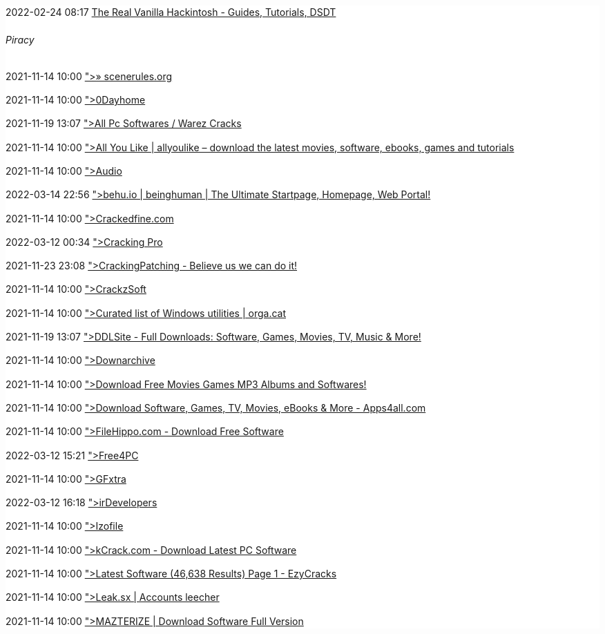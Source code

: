2022-02-24 08:17 [The Real Vanilla Hackintosh - Guides, Tutorials, DSDT](https://www.olarila.com/)



######  Piracy

2021-11-14 10:00 [&quot;&gt;» scenerules.org](https://scenerules.org/)

2021-11-14 10:00 [&quot;&gt;0Dayhome](https://www.0dayhome.net/)

2021-11-19 13:07 [&quot;&gt;All Pc Softwares / Warez Cracks](https://warezcrack.net/)

2021-11-14 10:00 [&quot;&gt;All You Like | allyoulike – download the latest movies, software, ebooks, games and tutorials](https://www.allyoulike.com/)

2021-11-14 10:00 [&quot;&gt;Audio](https://www.reddit.com/r/FREEMEDIAHECKYEAH/wiki/tools-misc/#wiki_.25B7_audio_tools)

2022-03-14 22:56 [&quot;&gt;behu.io | beinghuman | The Ultimate Startpage, Homepage, Web Portal!](https://behu.io/)

2021-11-14 10:00 [&quot;&gt;Crackedfine.com](https://crackedfine.com/)

2022-03-12 00:34 [&quot;&gt;Cracking Pro](https://www.crackingpro.com/)

2021-11-23 23:08 [&quot;&gt;CrackingPatching - Believe us we can do it!](https://crackingpatching.com/)

2021-11-14 10:00 [&quot;&gt;CrackzSoft](https://crackzsoft.com/)

2021-11-14 10:00 [&quot;&gt;Curated list of Windows utilities | orga.cat](https://orga.cat/windows-utilities)

2021-11-19 13:07 [&quot;&gt;DDLSite - Full Downloads: Software, Games, Movies, TV, Music &amp; More!](http://ww16.ddlsite.com/?sub1=20220807-0818-5209-b30b-6701a460d2c5)

2021-11-14 10:00 [&quot;&gt;Downarchive](http://downarchive.org/)

2021-11-14 10:00 [&quot;&gt;Download Free Movies Games MP3 Albums and Softwares!](https://www.downduck.com/)

2021-11-14 10:00 [&quot;&gt;Download Software, Games, TV, Movies, eBooks &amp; More - Apps4all.com](https://www.apps4all.com/)

2021-11-14 10:00 [&quot;&gt;FileHippo.com - Download Free Software](https://filehippo.com/)

2022-03-12 15:21 [&quot;&gt;Free4PC](https://free4pc.co/)

2021-11-14 10:00 [&quot;&gt;GFxtra](https://www.gfxtra31.com/)

2022-03-12 16:18 [&quot;&gt;irDevelopers](https://www.irdevelopers.com/en/)

2021-11-14 10:00 [&quot;&gt;Izofile](https://izofile.com/)

2021-11-14 10:00 [&quot;&gt;kCrack.com - Download Latest PC Software](https://kcrack.com/)

2021-11-14 10:00 [&quot;&gt;Latest Software (46,638 Results) Page 1 - EzyCracks](https://ezycracks.com/software/)

2021-11-14 10:00 [&quot;&gt;Leak.sx | Accounts leecher](https://leak.sx/dispenser.php)

2021-11-14 10:00 [&quot;&gt;MAZTERIZE | Download Software Full Version](https://www.mazterize.com/)
